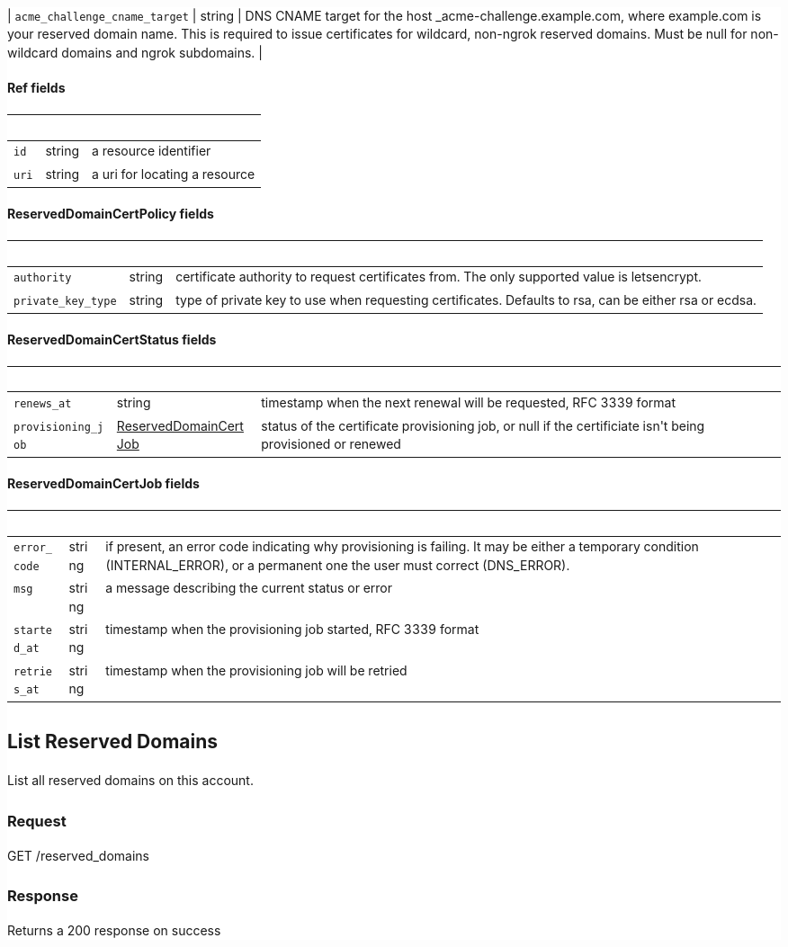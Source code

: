 | `acme_challenge_cname_target` | string | DNS CNAME target for the host _acme-challenge.example.com, where example.com is your reserved domain name. This is required to issue certificates for wildcard, non-ngrok reserved domains. Must be null for non-wildcard domains and ngrok subdomains. |

#### Ref fields

|&nbsp;| &nbsp;| &nbsp;|
|---|---|---|
| `id` | string | a resource identifier |
| `uri` | string | a uri for locating a resource |

#### ReservedDomainCertPolicy fields

|&nbsp;| &nbsp;| &nbsp;|
|---|---|---|
| `authority` | string | certificate authority to request certificates from. The only supported value is letsencrypt. |
| `private_key_type` | string | type of private key to use when requesting certificates. Defaults to rsa, can be either rsa or ecdsa. |

#### ReservedDomainCertStatus fields

|&nbsp;| &nbsp;| &nbsp;|
|---|---|---|
| `renews_at` | string | timestamp when the next renewal will be requested, RFC 3339 format |
| `provisioning_job` | [ReservedDomainCertJob](#api-reserved-domains-get-fields-reserved-domain-cert-job) | status of the certificate provisioning job, or null if the certificiate isn't being provisioned or renewed |

#### ReservedDomainCertJob fields

|&nbsp;| &nbsp;| &nbsp;|
|---|---|---|
| `error_code` | string | if present, an error code indicating why provisioning is failing. It may be either a temporary condition (INTERNAL_ERROR), or a permanent one the user must correct (DNS_ERROR). |
| `msg` | string | a message describing the current status or error |
| `started_at` | string | timestamp when the provisioning job started, RFC 3339 format |
| `retries_at` | string | timestamp when the provisioning job will be retried |


## List Reserved Domains
List all reserved domains on this account.

### Request

GET /reserved_domains

<ReservedDomainsListRequest />


### Response

Returns a 200 response  on success
